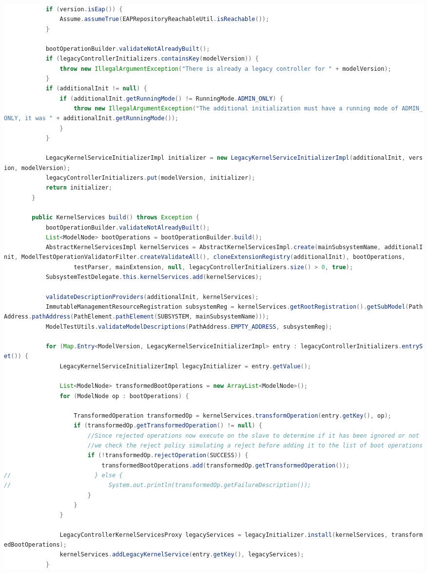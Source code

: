 ```java
            if (version.isEap()) {
                Assume.assumeTrue(EAPRepositoryReachableUtil.isReachable());
            }

            bootOperationBuilder.validateNotAlreadyBuilt();
            if (legacyControllerInitializers.containsKey(modelVersion)) {
                throw new IllegalArgumentException("There is already a legacy controller for " + modelVersion);
            }
            if (additionalInit != null) {
                if (additionalInit.getRunningMode() != RunningMode.ADMIN_ONLY) {
                    throw new IllegalArgumentException("The additional initialization must have a running mode of ADMIN_ONLY, it was " + additionalInit.getRunningMode());
                }
            }

            LegacyKernelServiceInitializerImpl initializer = new LegacyKernelServiceInitializerImpl(additionalInit, version, modelVersion);
            legacyControllerInitializers.put(modelVersion, initializer);
            return initializer;
        }

        public KernelServices build() throws Exception {
            bootOperationBuilder.validateNotAlreadyBuilt();
            List<ModelNode> bootOperations = bootOperationBuilder.build();
            AbstractKernelServicesImpl kernelServices = AbstractKernelServicesImpl.create(mainSubsystemName, additionalInit, ModelTestOperationValidatorFilter.createValidateAll(), cloneExtensionRegistry(additionalInit), bootOperations,
                    testParser, mainExtension, null, legacyControllerInitializers.size() > 0, true);
            SubsystemTestDelegate.this.kernelServices.add(kernelServices);

            validateDescriptionProviders(additionalInit, kernelServices);
            ImmutableManagementResourceRegistration subsystemReg = kernelServices.getRootRegistration().getSubModel(PathAddress.pathAddress(PathElement.pathElement(SUBSYSTEM, mainSubsystemName)));
            ModelTestUtils.validateModelDescriptions(PathAddress.EMPTY_ADDRESS, subsystemReg);

            for (Map.Entry<ModelVersion, LegacyKernelServiceInitializerImpl> entry : legacyControllerInitializers.entrySet()) {
                LegacyKernelServiceInitializerImpl legacyInitializer = entry.getValue();

                List<ModelNode> transformedBootOperations = new ArrayList<ModelNode>();
                for (ModelNode op : bootOperations) {

                    TransformedOperation transformedOp = kernelServices.transformOperation(entry.getKey(), op);
                    if (transformedOp.getTransformedOperation() != null) {
                        //Since rejected operations now execute on the slave to determine if it has been ignored or not
                        //we check the reject policy simulating a reject before adding it to the list of boot operations
                        if (!transformedOp.rejectOperation(SUCCESS)) {
                            transformedBootOperations.add(transformedOp.getTransformedOperation());
//                        } else {
//                            System.out.println(transformedOp.getFailureDescription());
                        }
                    }
                }

                LegacyControllerKernelServicesProxy legacyServices = legacyInitializer.install(kernelServices, transformedBootOperations);
                kernelServices.addLegacyKernelService(entry.getKey(), legacyServices);
            }
```